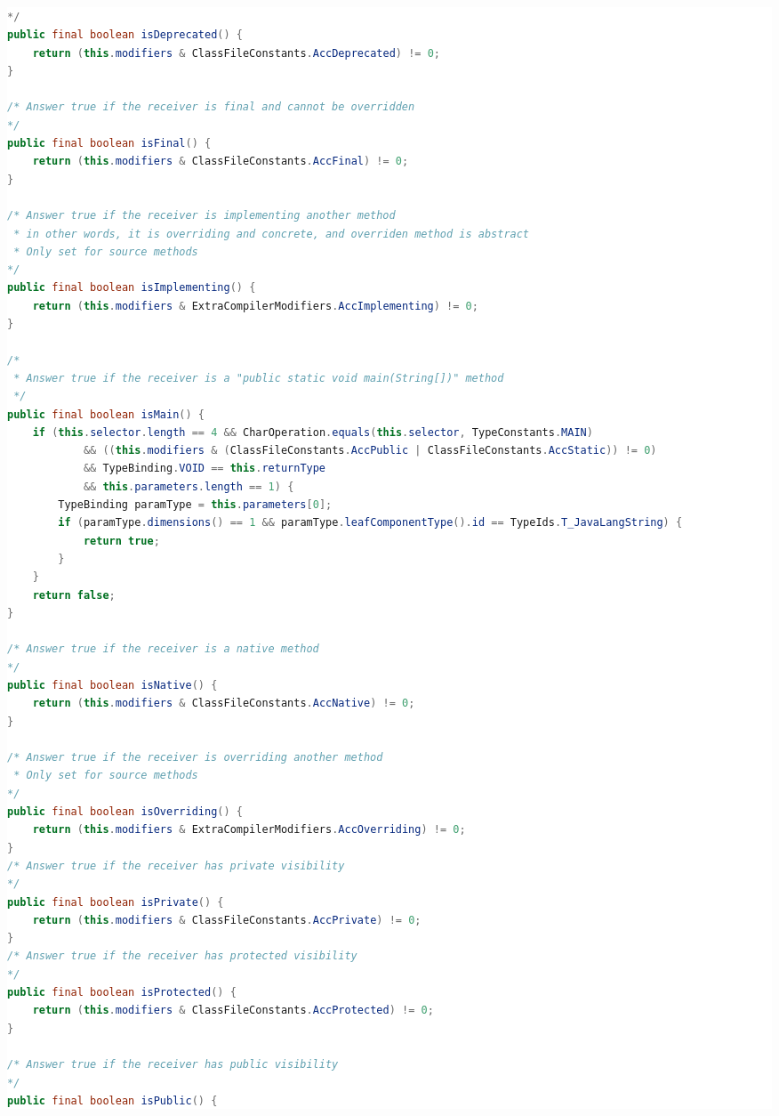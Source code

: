 ```java
*/
public final boolean isDeprecated() {
	return (this.modifiers & ClassFileConstants.AccDeprecated) != 0;
}

/* Answer true if the receiver is final and cannot be overridden
*/
public final boolean isFinal() {
	return (this.modifiers & ClassFileConstants.AccFinal) != 0;
}

/* Answer true if the receiver is implementing another method
 * in other words, it is overriding and concrete, and overriden method is abstract
 * Only set for source methods
*/
public final boolean isImplementing() {
	return (this.modifiers & ExtraCompilerModifiers.AccImplementing) != 0;
}

/*
 * Answer true if the receiver is a "public static void main(String[])" method
 */
public final boolean isMain() {
	if (this.selector.length == 4 && CharOperation.equals(this.selector, TypeConstants.MAIN)
			&& ((this.modifiers & (ClassFileConstants.AccPublic | ClassFileConstants.AccStatic)) != 0)
			&& TypeBinding.VOID == this.returnType
			&& this.parameters.length == 1) {
		TypeBinding paramType = this.parameters[0];
		if (paramType.dimensions() == 1 && paramType.leafComponentType().id == TypeIds.T_JavaLangString) {
			return true;
		}
	}
	return false;
}

/* Answer true if the receiver is a native method
*/
public final boolean isNative() {
	return (this.modifiers & ClassFileConstants.AccNative) != 0;
}

/* Answer true if the receiver is overriding another method
 * Only set for source methods
*/
public final boolean isOverriding() {
	return (this.modifiers & ExtraCompilerModifiers.AccOverriding) != 0;
}
/* Answer true if the receiver has private visibility
*/
public final boolean isPrivate() {
	return (this.modifiers & ClassFileConstants.AccPrivate) != 0;
}
/* Answer true if the receiver has protected visibility
*/
public final boolean isProtected() {
	return (this.modifiers & ClassFileConstants.AccProtected) != 0;
}

/* Answer true if the receiver has public visibility
*/
public final boolean isPublic() {
```